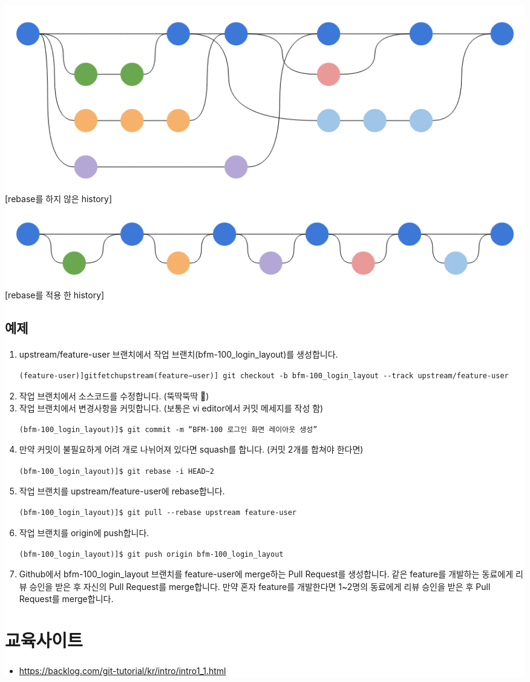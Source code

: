 ![](img/2020-05-07-13-40-28.png)
[rebase를 하지 않은 history]
![](img/2020-05-07-13-40-35.png)
[rebase를 적용 한 history]

## 예제
1. upstream/feature-user 브랜치에서 작업 브랜치(bfm-100_login_layout)를 생성합니다.
    ```
    (feature-user)]gitfetchupstream(feature−user)] git checkout -b bfm-100_login_layout --track upstream/feature-user
    ```
1. 작업 브랜치에서 소스코드를 수정합니다. (뚝딱뚝딱 :hammer:)
1. 작업 브랜치에서 변경사항을 커밋합니다. (보통은 vi editor에서 커밋 메세지를 작성 함)
    ```
    (bfm-100_login_layout)]$ git commit -m “BFM-100 로그인 화면 레이아웃 생성”
    ```
2. 만약 커밋이 불필요하게 어려 개로 나뉘어져 있다면 squash를 합니다. (커밋 2개를 합쳐야 한다면)
    ```
    (bfm-100_login_layout)]$ git rebase -i HEAD~2
    ```
1. 작업 브랜치를 upstream/feature-user에 rebase합니다.
    ```
    (bfm-100_login_layout)]$ git pull --rebase upstream feature-user
    ```
1. 작업 브랜치를 origin에 push합니다.
    ```
    (bfm-100_login_layout)]$ git push origin bfm-100_login_layout
    ```
1. Github에서 bfm-100_login_layout 브랜치를 feature-user에 merge하는 Pull Request를 생성합니다.
    같은 feature를 개발하는 동료에게 리뷰 승인을 받은 후 자신의 Pull Request를 merge합니다. 
    만약 혼자 feature를 개발한다면 1~2명의 동료에게 리뷰 승인을 받은 후 Pull Request를 merge합니다.

# 교육사이트
* https://backlog.com/git-tutorial/kr/intro/intro1_1.html

